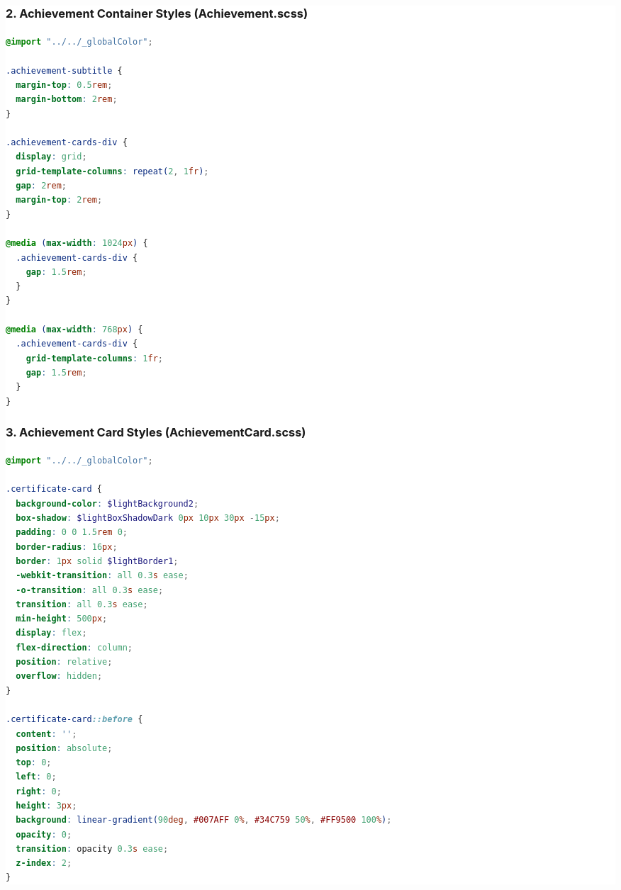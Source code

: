 ### 2. Achievement Container Styles (Achievement.scss)
```scss
@import "../../_globalColor";

.achievement-subtitle {
  margin-top: 0.5rem;
  margin-bottom: 2rem;
}

.achievement-cards-div {
  display: grid;
  grid-template-columns: repeat(2, 1fr);
  gap: 2rem;
  margin-top: 2rem;
}

@media (max-width: 1024px) {
  .achievement-cards-div {
    gap: 1.5rem;
  }
}

@media (max-width: 768px) {
  .achievement-cards-div {
    grid-template-columns: 1fr;
    gap: 1.5rem;
  }
}
```

### 3. Achievement Card Styles (AchievementCard.scss)
```scss
@import "../../_globalColor";

.certificate-card {
  background-color: $lightBackground2;
  box-shadow: $lightBoxShadowDark 0px 10px 30px -15px;
  padding: 0 0 1.5rem 0;
  border-radius: 16px;
  border: 1px solid $lightBorder1;
  -webkit-transition: all 0.3s ease;
  -o-transition: all 0.3s ease;
  transition: all 0.3s ease;
  min-height: 500px;
  display: flex;
  flex-direction: column;
  position: relative;
  overflow: hidden;
}

.certificate-card::before {
  content: '';
  position: absolute;
  top: 0;
  left: 0;
  right: 0;
  height: 3px;
  background: linear-gradient(90deg, #007AFF 0%, #34C759 50%, #FF9500 100%);
  opacity: 0;
  transition: opacity 0.3s ease;
  z-index: 2;
}

```